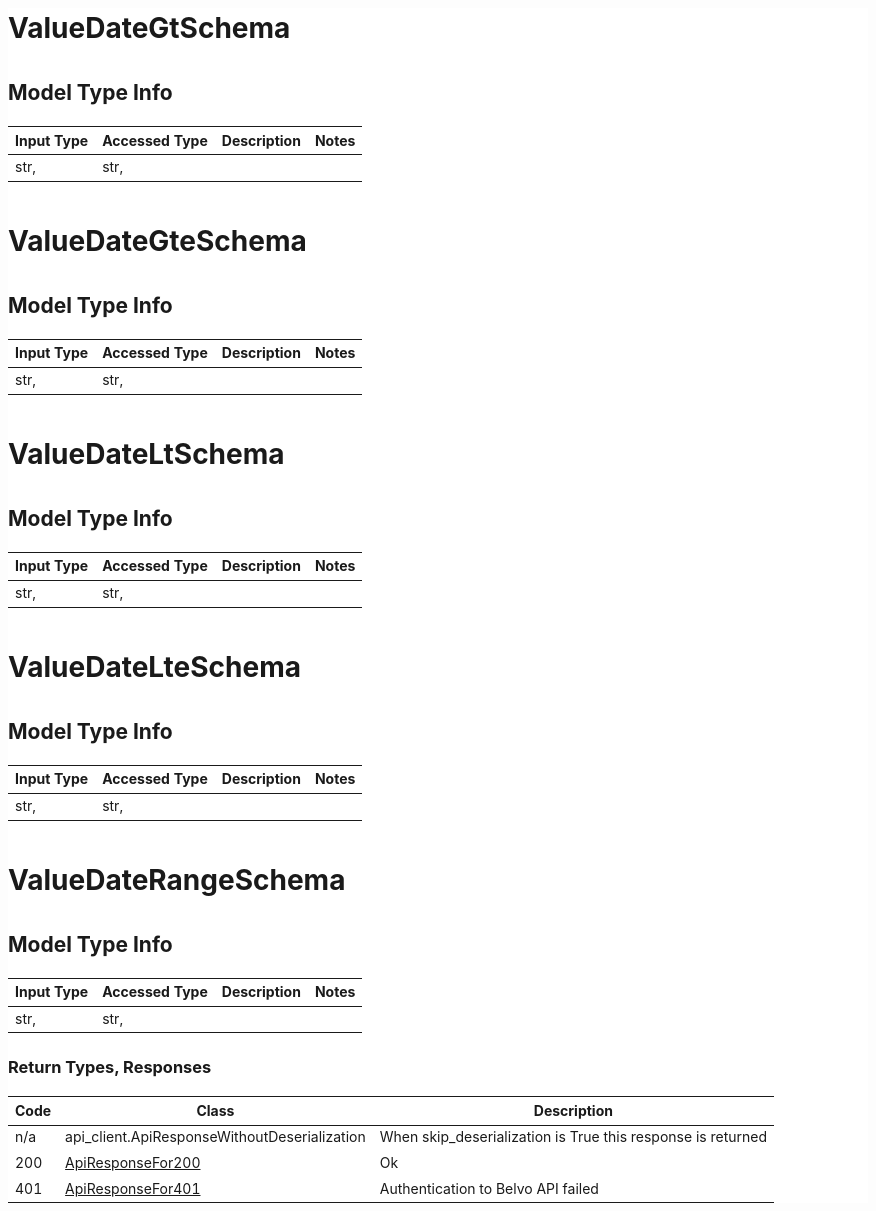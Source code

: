 # ValueDateGtSchema

## Model Type Info
Input Type | Accessed Type | Description | Notes
------------ | ------------- | ------------- | -------------
str,  | str,  |  | 

# ValueDateGteSchema

## Model Type Info
Input Type | Accessed Type | Description | Notes
------------ | ------------- | ------------- | -------------
str,  | str,  |  | 

# ValueDateLtSchema

## Model Type Info
Input Type | Accessed Type | Description | Notes
------------ | ------------- | ------------- | -------------
str,  | str,  |  | 

# ValueDateLteSchema

## Model Type Info
Input Type | Accessed Type | Description | Notes
------------ | ------------- | ------------- | -------------
str,  | str,  |  | 

# ValueDateRangeSchema

## Model Type Info
Input Type | Accessed Type | Description | Notes
------------ | ------------- | ------------- | -------------
str,  | str,  |  | 

### Return Types, Responses

Code | Class | Description
------------- | ------------- | -------------
n/a | api_client.ApiResponseWithoutDeserialization | When skip_deserialization is True this response is returned
200 | [ApiResponseFor200](#list.ApiResponseFor200) | Ok
401 | [ApiResponseFor401](#list.ApiResponseFor401) | Authentication to Belvo API failed
